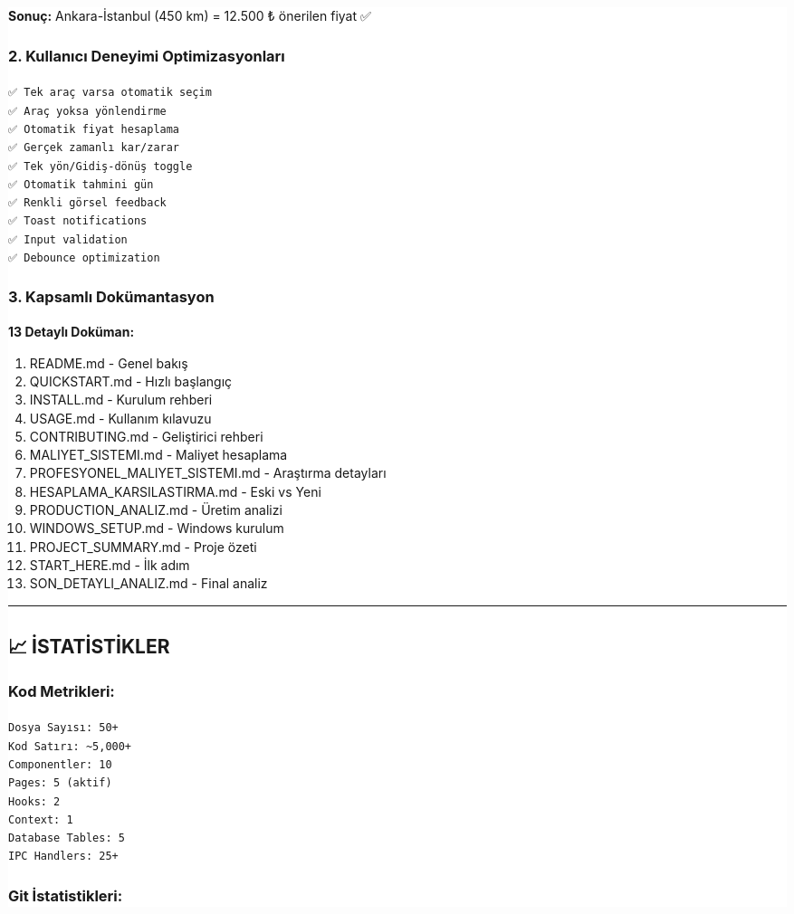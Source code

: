 **Sonuç:** Ankara-İstanbul (450 km) = 12.500 ₺ önerilen fiyat ✅

### 2. Kullanıcı Deneyimi Optimizasyonları

```
✅ Tek araç varsa otomatik seçim
✅ Araç yoksa yönlendirme
✅ Otomatik fiyat hesaplama
✅ Gerçek zamanlı kar/zarar
✅ Tek yön/Gidiş-dönüş toggle
✅ Otomatik tahmini gün
✅ Renkli görsel feedback
✅ Toast notifications
✅ Input validation
✅ Debounce optimization
```

### 3. Kapsamlı Dokümantasyon

**13 Detaylı Doküman:**
1. README.md - Genel bakış
2. QUICKSTART.md - Hızlı başlangıç
3. INSTALL.md - Kurulum rehberi
4. USAGE.md - Kullanım kılavuzu
5. CONTRIBUTING.md - Geliştirici rehberi
6. MALIYET_SISTEMI.md - Maliyet hesaplama
7. PROFESYONEL_MALIYET_SISTEMI.md - Araştırma detayları
8. HESAPLAMA_KARSILASTIRMA.md - Eski vs Yeni
9. PRODUCTION_ANALIZ.md - Üretim analizi
10. WINDOWS_SETUP.md - Windows kurulum
11. PROJECT_SUMMARY.md - Proje özeti
12. START_HERE.md - İlk adım
13. SON_DETAYLI_ANALIZ.md - Final analiz

---

## 📈 İSTATİSTİKLER

### Kod Metrikleri:

```
Dosya Sayısı: 50+
Kod Satırı: ~5,000+
Componentler: 10
Pages: 5 (aktif)
Hooks: 2
Context: 1
Database Tables: 5
IPC Handlers: 25+
```

### Git İstatistikleri:
